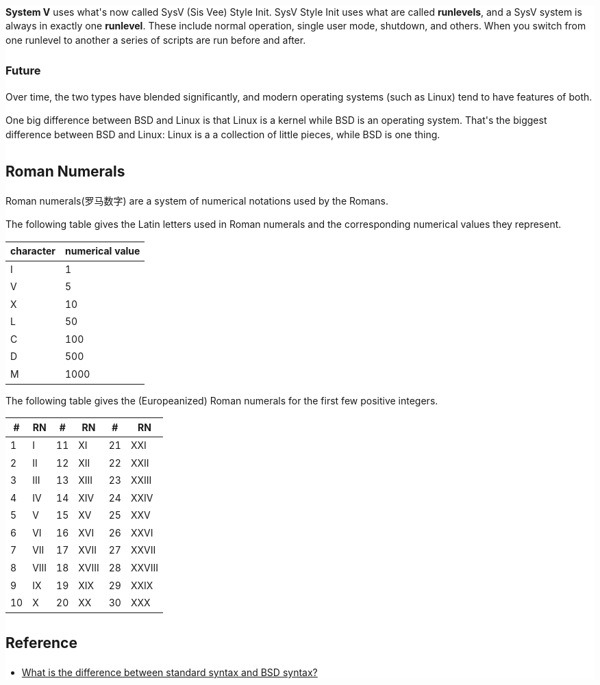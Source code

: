 **System V** uses what's now called SysV (Sis Vee) Style Init.
SysV Style Init uses what are called **runlevels**, and a SysV system is always in exactly one **runlevel**.
These include normal operation, single user mode, shutdown, and others.
When you switch from one runlevel to another a series of scripts are run before and after.

### Future

Over time, the two types have blended significantly,
and modern operating systems (such as Linux) tend to have features of both.

One big difference between BSD and Linux is that
Linux is a kernel
while BSD is an operating system.
That's the biggest difference between BSD and Linux:
Linux is a a collection of little pieces, while BSD is one thing.

## Roman Numerals

Roman numerals(罗马数字) are a system of numerical notations used by the Romans.

The following table gives the Latin letters used in Roman numerals and the corresponding numerical values they represent.

| character | numerical value |
|-----------|-----------------|
| I         | 1               |
| V         | 5               |
| X         | 10              |
| L         | 50              |
| C         | 100             |
| D         | 500             |
| M         | 1000            |

The following table gives the (Europeanized) Roman numerals for the first few positive integers.

| #  | RN   | #  | RN    | #  | RN     |
|----|------|----|-------|----|--------|
| 1  | I    | 11 | XI    | 21 | XXI    |
| 2  | II   | 12 | XII   | 22 | XXII   |
| 3  | III  | 13 | XIII  | 23 | XXIII  |
| 4  | IV   | 14 | XIV   | 24 | XXIV   |
| 5  | V    | 15 | XV    | 25 | XXV    |
| 6  | VI   | 16 | XVI   | 26 | XXVI   |
| 7  | VII  | 17 | XVII  | 27 | XXVII  |
| 8  | VIII | 18 | XVIII | 28 | XXVIII |
| 9  | IX   | 19 | XIX   | 29 | XXIX   |
| 10 | X    | 20 | XX    | 30 | XXX    |

## Reference

- [What is the difference between standard syntax and BSD syntax?](https://askubuntu.com/questions/484982/what-is-the-difference-between-standard-syntax-and-bsd-syntax)
